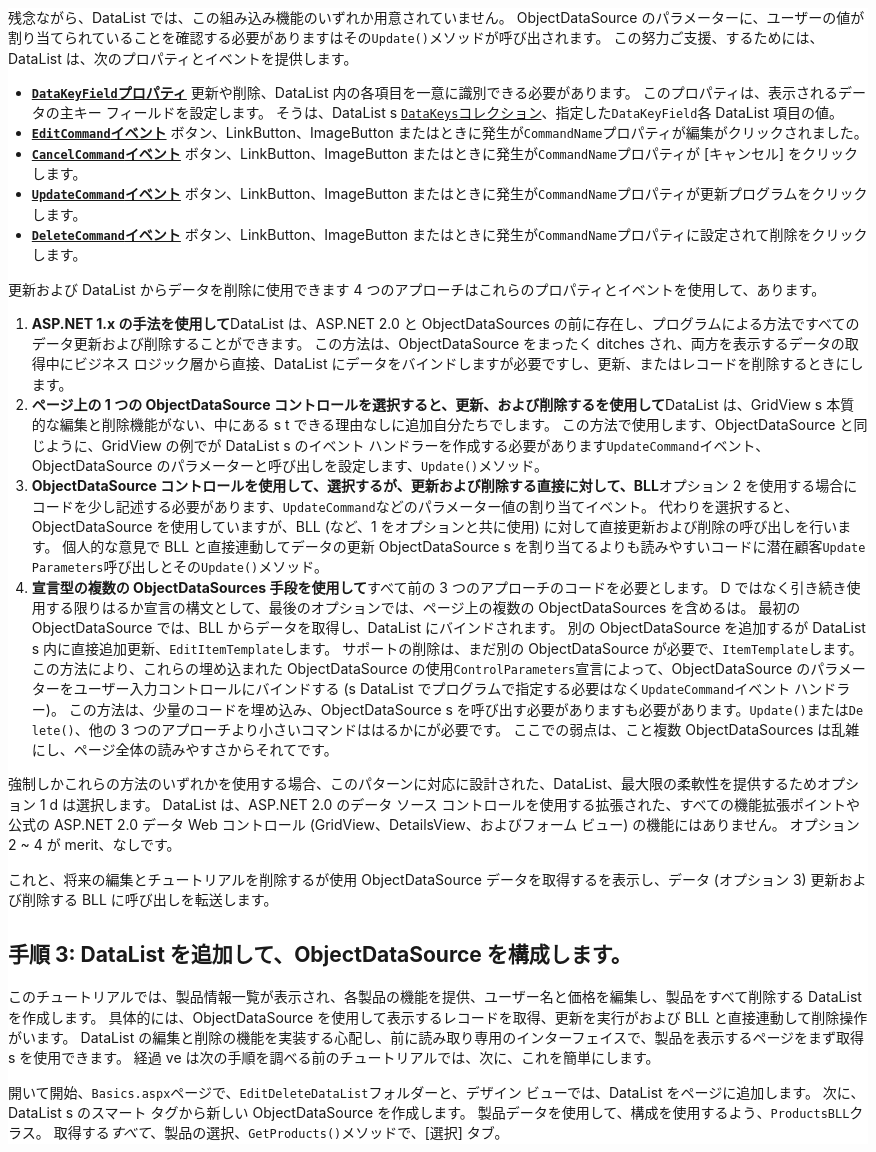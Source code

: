 残念ながら、DataList では、この組み込み機能のいずれか用意されていません。 ObjectDataSource のパラメーターに、ユーザーの値が割り当てられていることを確認する必要がありますはその`Update()`メソッドが呼び出されます。 この努力ご支援、するためには、DataList は、次のプロパティとイベントを提供します。

- **[ `DataKeyField`プロパティ](https://msdn.microsoft.com/library/system.web.ui.webcontrols.basedatalist.datakeyfield.aspx)** 更新や削除、DataList 内の各項目を一意に識別できる必要があります。 このプロパティは、表示されるデータの主キー フィールドを設定します。 そうは、DataList s [ `DataKeys`コレクション](https://msdn.microsoft.com/library/system.web.ui.webcontrols.basedatalist.datakeys.aspx)、指定した`DataKeyField`各 DataList 項目の値。
- **[ `EditCommand`イベント](https://msdn.microsoft.com/library/system.web.ui.webcontrols.datalist.editcommand.aspx)** ボタン、LinkButton、ImageButton またはときに発生が`CommandName`プロパティが編集がクリックされました。
- **[ `CancelCommand`イベント](https://msdn.microsoft.com/library/system.web.ui.webcontrols.datalist.cancelcommand.aspx)** ボタン、LinkButton、ImageButton またはときに発生が`CommandName`プロパティが [キャンセル] をクリックします。
- **[ `UpdateCommand`イベント](https://msdn.microsoft.com/library/system.web.ui.webcontrols.datalist.updatecommand.aspx)** ボタン、LinkButton、ImageButton またはときに発生が`CommandName`プロパティが更新プログラムをクリックします。
- **[ `DeleteCommand`イベント](https://msdn.microsoft.com/library/system.web.ui.webcontrols.datalist.deletecommand.aspx)** ボタン、LinkButton、ImageButton またはときに発生が`CommandName`プロパティに設定されて削除をクリックします。

更新および DataList からデータを削除に使用できます 4 つのアプローチはこれらのプロパティとイベントを使用して、あります。

1. **ASP.NET 1.x の手法を使用して**DataList は、ASP.NET 2.0 と ObjectDataSources の前に存在し、プログラムによる方法ですべてのデータ更新および削除することができます。 この方法は、ObjectDataSource をまったく ditches され、両方を表示するデータの取得中にビジネス ロジック層から直接、DataList にデータをバインドしますが必要ですし、更新、またはレコードを削除するときにします。
2. **ページ上の 1 つの ObjectDataSource コントロールを選択すると、更新、および削除するを使用して**DataList は、GridView s 本質的な編集と削除機能がない、中にある s t できる理由なしに追加自分たちでします。 この方法で使用します、ObjectDataSource と同じように、GridView の例でが DataList s のイベント ハンドラーを作成する必要があります`UpdateCommand`イベント、ObjectDataSource のパラメーターと呼び出しを設定します、`Update()`メソッド。
3. **ObjectDataSource コントロールを使用して、選択するが、更新および削除する直接に対して、BLL**オプション 2 を使用する場合にコードを少し記述する必要があります、`UpdateCommand`などのパラメーター値の割り当てイベント。 代わりを選択すると、ObjectDataSource を使用していますが、BLL (など、1 をオプションと共に使用) に対して直接更新および削除の呼び出しを行います。 個人的な意見で BLL と直接連動してデータの更新 ObjectDataSource s を割り当てるよりも読みやすいコードに潜在顧客`UpdateParameters`呼び出しとその`Update()`メソッド。
4. **宣言型の複数の ObjectDataSources 手段を使用して**すべて前の 3 つのアプローチのコードを必要とします。 D ではなく引き続き使用する限りはるか宣言の構文として、最後のオプションでは、ページ上の複数の ObjectDataSources を含めるは。 最初の ObjectDataSource では、BLL からデータを取得し、DataList にバインドされます。 別の ObjectDataSource を追加するが DataList s 内に直接追加更新、`EditItemTemplate`します。 サポートの削除は、まだ別の ObjectDataSource が必要で、`ItemTemplate`します。 この方法により、これらの埋め込まれた ObjectDataSource の使用`ControlParameters`宣言によって、ObjectDataSource のパラメーターをユーザー入力コントロールにバインドする (s DataList でプログラムで指定する必要はなく`UpdateCommand`イベント ハンドラー)。 この方法は、少量のコードを埋め込み、ObjectDataSource s を呼び出す必要がありますも必要があります。`Update()`または`Delete()`、他の 3 つのアプローチより小さいコマンドははるかにが必要です。 ここでの弱点は、こと複数 ObjectDataSources は乱雑にし、ページ全体の読みやすさからそれてです。

強制しかこれらの方法のいずれかを使用する場合、このパターンに対応に設計された、DataList、最大限の柔軟性を提供するためオプション 1 d は選択します。 DataList は、ASP.NET 2.0 のデータ ソース コントロールを使用する拡張された、すべての機能拡張ポイントや公式の ASP.NET 2.0 データ Web コントロール (GridView、DetailsView、およびフォーム ビュー) の機能にはありません。 オプション 2 ~ 4 が merit、なしです。

これと、将来の編集とチュートリアルを削除するが使用 ObjectDataSource データを取得するを表示し、データ (オプション 3) 更新および削除する BLL に呼び出しを転送します。

## <a name="step-3-adding-the-datalist-and-configuring-its-objectdatasource"></a>手順 3: DataList を追加して、ObjectDataSource を構成します。

このチュートリアルでは、製品情報一覧が表示され、各製品の機能を提供、ユーザー名と価格を編集し、製品をすべて削除する DataList を作成します。 具体的には、ObjectDataSource を使用して表示するレコードを取得、更新を実行がおよび BLL と直接連動して削除操作がいます。 DataList の編集と削除の機能を実装する心配し、前に読み取り専用のインターフェイスで、製品を表示するページをまず取得 s を使用できます。 経過 ve は次の手順を調べる前のチュートリアルでは、次に、これを簡単にします。

開いて開始、`Basics.aspx`ページで、`EditDeleteDataList`フォルダーと、デザイン ビューでは、DataList をページに追加します。 次に、DataList s のスマート タグから新しい ObjectDataSource を作成します。 製品データを使用して、構成を使用するよう、`ProductsBLL`クラス。 取得する*すべて*、製品の選択、`GetProducts()`メソッドで、[選択] タブ。
